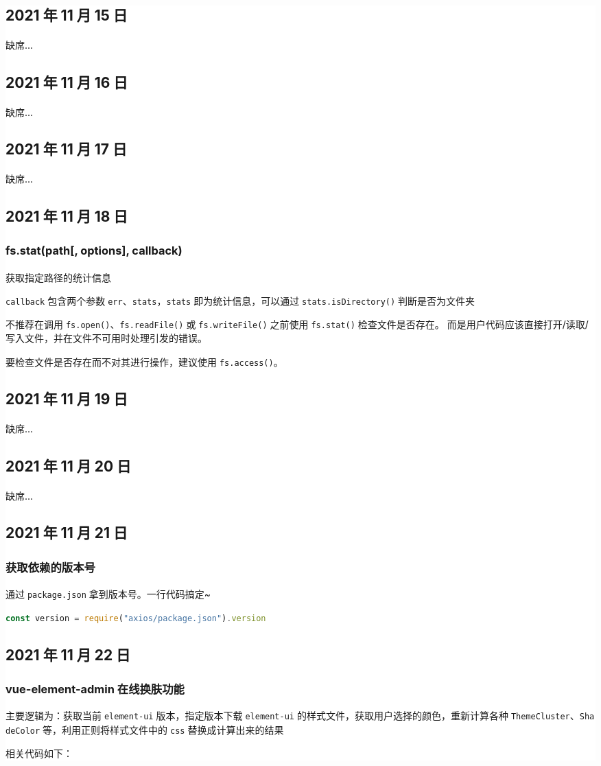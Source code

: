 ## 2021 年 11 月 15 日

缺席...

## 2021 年 11 月 16 日

缺席...

## 2021 年 11 月 17 日

缺席...

## 2021 年 11 月 18 日

### fs.stat(path[, options], callback)

获取指定路径的统计信息

`callback` 包含两个参数 `err`、`stats`，`stats` 即为统计信息，可以通过 `stats.isDirectory()` 判断是否为文件夹

不推荐在调用 `fs.open()`、`fs.readFile()` 或 `fs.writeFile()` 之前使用 `fs.stat()` 检查文件是否存在。 而是用户代码应该直接打开/读取/写入文件，并在文件不可用时处理引发的错误。

要检查文件是否存在而不对其进行操作，建议使用 `fs.access()`。

## 2021 年 11 月 19 日

缺席...

## 2021 年 11 月 20 日

缺席...

## 2021 年 11 月 21 日

### 获取依赖的版本号

通过 `package.json` 拿到版本号。一行代码搞定~

```javascript
const version = require("axios/package.json").version
```

## 2021 年 11 月 22 日

### vue-element-admin 在线换肤功能

主要逻辑为：获取当前 `element-ui` 版本，指定版本下载 `element-ui` 的样式文件，获取用户选择的颜色，重新计算各种 `ThemeCluster`、`ShadeColor` 等，利用正则将样式文件中的 `css` 替换成计算出来的结果

相关代码如下：
